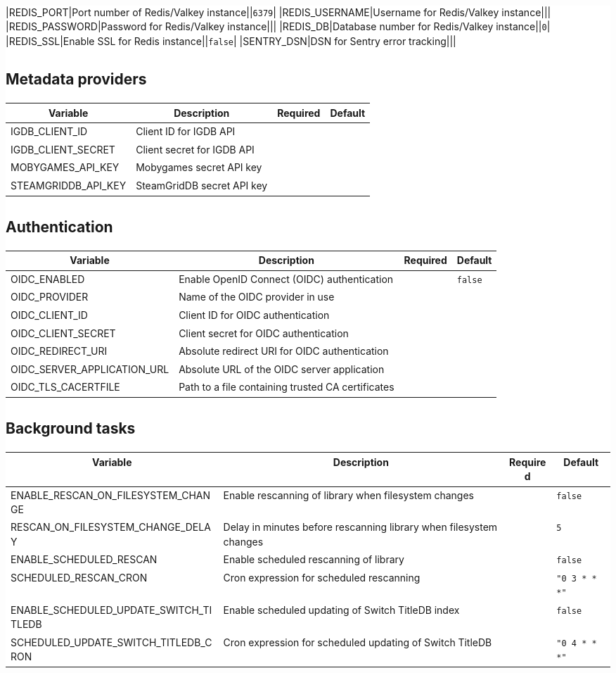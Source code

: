 |REDIS_PORT|Port number of Redis/Valkey instance||`6379`|
|REDIS_USERNAME|Username for Redis/Valkey instance|||
|REDIS_PASSWORD|Password for Redis/Valkey instance|||
|REDIS_DB|Database number for Redis/Valkey instance||`0`|
|REDIS_SSL|Enable SSL for Redis instance||`false`|
|SENTRY_DSN|DSN for Sentry error tracking|||

## Metadata providers

|Variable|Description|Required|Default|
|---|---|:---:|---|
|IGDB_CLIENT_ID|Client ID for IGDB API|||
|IGDB_CLIENT_SECRET|Client secret for IGDB API|||
|MOBYGAMES_API_KEY|Mobygames secret API key|||
|STEAMGRIDDB_API_KEY|SteamGridDB secret API key|||

## Authentication

|Variable|Description|Required|Default|
|---|---|:---:|---|
|OIDC_ENABLED|Enable OpenID Connect (OIDC) authentication||`false`|
|OIDC_PROVIDER|Name of the OIDC provider in use|||
|OIDC_CLIENT_ID|Client ID for OIDC authentication|||
|OIDC_CLIENT_SECRET|Client secret for OIDC authentication|||
|OIDC_REDIRECT_URI|Absolute redirect URI for OIDC authentication|||
|OIDC_SERVER_APPLICATION_URL|Absolute URL of the OIDC server application|||
|OIDC_TLS_CACERTFILE|Path to a file containing trusted CA certificates|||

## Background tasks

|Variable|Description|Required|Default|
|---|---|:---:|---|
|ENABLE_RESCAN_ON_FILESYSTEM_CHANGE|Enable rescanning of library when filesystem changes||`false`|
|RESCAN_ON_FILESYSTEM_CHANGE_DELAY|Delay in minutes before rescanning library when filesystem changes||`5`|
|ENABLE_SCHEDULED_RESCAN|Enable scheduled rescanning of library||`false`|
|SCHEDULED_RESCAN_CRON|Cron expression for scheduled rescanning||`"0 3 * * *"`|
|ENABLE_SCHEDULED_UPDATE_SWITCH_TITLEDB|Enable scheduled updating of Switch TitleDB index||`false`|
|SCHEDULED_UPDATE_SWITCH_TITLEDB_CRON|Cron expression for scheduled updating of Switch TitleDB||`"0 4 * * *"`|
